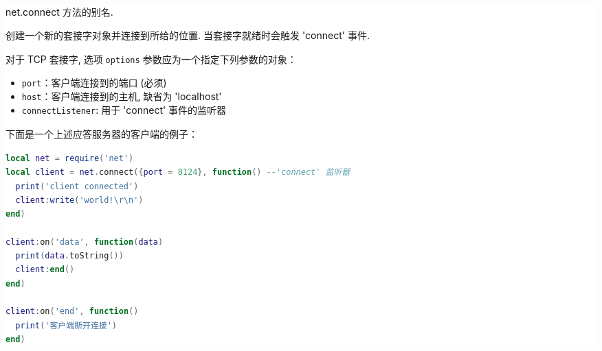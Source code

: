 net.connect 方法的别名.

创建一个新的套接字对象并连接到所给的位置. 当套接字就绪时会触发 'connect' 事件. 

对于 TCP 套接字, 选项 `options` 参数应为一个指定下列参数的对象：

- `port`：客户端连接到的端口 (必须) 
- `host`：客户端连接到的主机, 缺省为 'localhost'
- `connectListener`: 用于 'connect' 事件的监听器

下面是一个上述应答服务器的客户端的例子：

```lua
local net = require('net')
local client = net.connect({port = 8124}, function() --'connect' 监听器
  print('client connected')
  client:write('world!\r\n')
end)

client:on('data', function(data) 
  print(data.toString())
  client:end()
end)

client:on('end', function() 
  print('客户端断开连接')
end)
```

## 